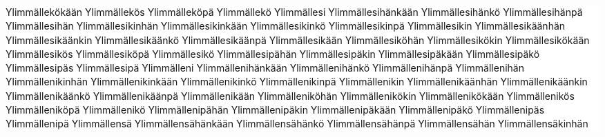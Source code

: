 Ylimmällekökään
Ylimmällekös
Ylimmälleköpä
Ylimmällekö
Ylimmällesi
Ylimmällesihänkään
Ylimmällesihänkö
Ylimmällesihänpä
Ylimmällesihän
Ylimmällesikinhän
Ylimmällesikinkään
Ylimmällesikinkö
Ylimmällesikinpä
Ylimmällesikin
Ylimmällesikäänhän
Ylimmällesikäänkin
Ylimmällesikäänkö
Ylimmällesikäänpä
Ylimmällesikään
Ylimmällesiköhän
Ylimmällesikökin
Ylimmällesikökään
Ylimmällesikös
Ylimmällesiköpä
Ylimmällesikö
Ylimmällesipähän
Ylimmällesipäkin
Ylimmällesipäkään
Ylimmällesipäkö
Ylimmällesipäs
Ylimmällesipä
Ylimmälleni
Ylimmällenihänkään
Ylimmällenihänkö
Ylimmällenihänpä
Ylimmällenihän
Ylimmällenikinhän
Ylimmällenikinkään
Ylimmällenikinkö
Ylimmällenikinpä
Ylimmällenikin
Ylimmällenikäänhän
Ylimmällenikäänkin
Ylimmällenikäänkö
Ylimmällenikäänpä
Ylimmällenikään
Ylimmälleniköhän
Ylimmällenikökin
Ylimmällenikökään
Ylimmällenikös
Ylimmälleniköpä
Ylimmällenikö
Ylimmällenipähän
Ylimmällenipäkin
Ylimmällenipäkään
Ylimmällenipäkö
Ylimmällenipäs
Ylimmällenipä
Ylimmällensä
Ylimmällensähänkään
Ylimmällensähänkö
Ylimmällensähänpä
Ylimmällensähän
Ylimmällensäkinhän
